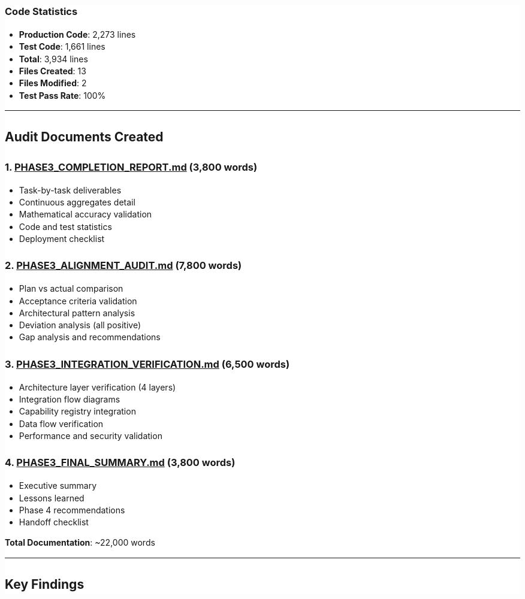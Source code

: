### Code Statistics

- **Production Code**: 2,273 lines
- **Test Code**: 1,661 lines  
- **Total**: 3,934 lines
- **Files Created**: 13
- **Files Modified**: 2
- **Test Pass Rate**: 100%

---

## Audit Documents Created

### 1. [PHASE3_COMPLETION_REPORT.md](PHASE3_COMPLETION_REPORT.md) (3,800 words)
- Task-by-task deliverables
- Continuous aggregates detail
- Mathematical accuracy validation
- Code and test statistics
- Deployment checklist

### 2. [PHASE3_ALIGNMENT_AUDIT.md](PHASE3_ALIGNMENT_AUDIT.md) (7,800 words)
- Plan vs actual comparison
- Acceptance criteria validation
- Architectural pattern analysis
- Deviation analysis (all positive)
- Gap analysis and recommendations

### 3. [PHASE3_INTEGRATION_VERIFICATION.md](PHASE3_INTEGRATION_VERIFICATION.md) (6,500 words)
- Architecture layer verification (4 layers)
- Integration flow diagrams
- Capability registry integration
- Data flow verification
- Performance and security validation

### 4. [PHASE3_FINAL_SUMMARY.md](PHASE3_FINAL_SUMMARY.md) (3,800 words)
- Executive summary
- Lessons learned
- Phase 4 recommendations
- Handoff checklist

**Total Documentation**: ~22,000 words

---

## Key Findings
